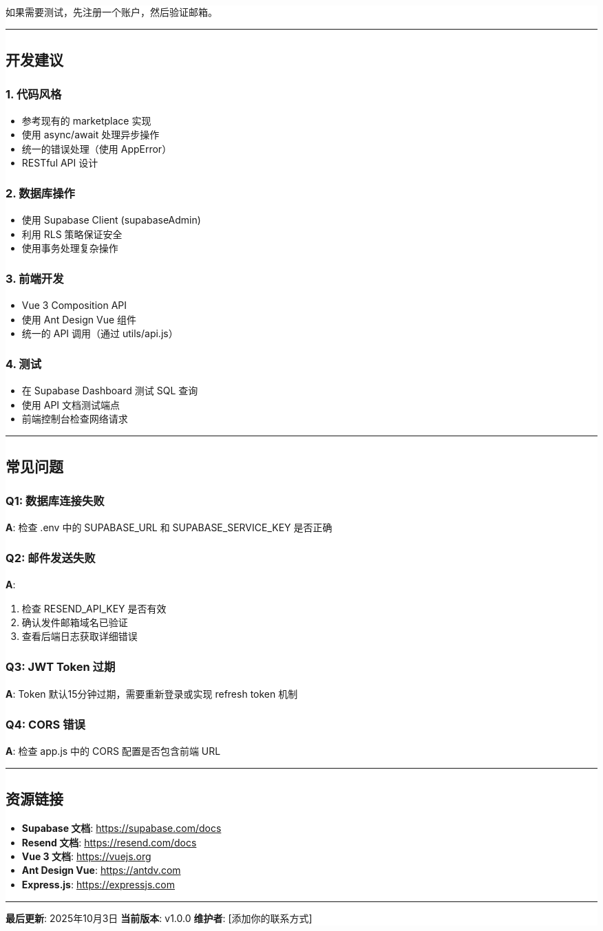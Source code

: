 如果需要测试，先注册一个账户，然后验证邮箱。

---

## 开发建议

### 1. 代码风格
- 参考现有的 marketplace 实现
- 使用 async/await 处理异步操作
- 统一的错误处理（使用 AppError）
- RESTful API 设计

### 2. 数据库操作
- 使用 Supabase Client (supabaseAdmin)
- 利用 RLS 策略保证安全
- 使用事务处理复杂操作

### 3. 前端开发
- Vue 3 Composition API
- 使用 Ant Design Vue 组件
- 统一的 API 调用（通过 utils/api.js）

### 4. 测试
- 在 Supabase Dashboard 测试 SQL 查询
- 使用 API 文档测试端点
- 前端控制台检查网络请求

---

## 常见问题

### Q1: 数据库连接失败
**A**: 检查 .env 中的 SUPABASE_URL 和 SUPABASE_SERVICE_KEY 是否正确

### Q2: 邮件发送失败
**A**:
1. 检查 RESEND_API_KEY 是否有效
2. 确认发件邮箱域名已验证
3. 查看后端日志获取详细错误

### Q3: JWT Token 过期
**A**: Token 默认15分钟过期，需要重新登录或实现 refresh token 机制

### Q4: CORS 错误
**A**: 检查 app.js 中的 CORS 配置是否包含前端 URL

---

## 资源链接

- **Supabase 文档**: https://supabase.com/docs
- **Resend 文档**: https://resend.com/docs
- **Vue 3 文档**: https://vuejs.org
- **Ant Design Vue**: https://antdv.com
- **Express.js**: https://expressjs.com

---

**最后更新**: 2025年10月3日
**当前版本**: v1.0.0
**维护者**: [添加你的联系方式]
